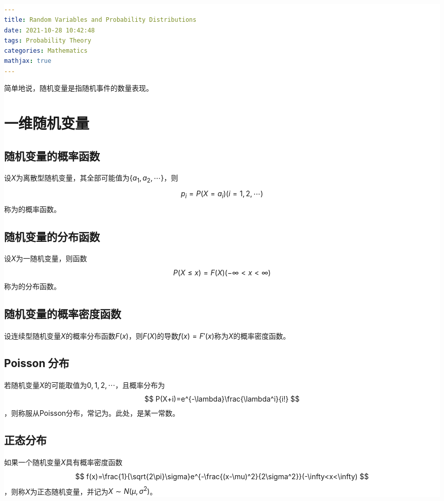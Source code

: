 ```yaml
---
title: Random Variables and Probability Distributions
date: 2021-10-28 10:42:48
tags: Probability Theory
categories: Mathematics 
mathjax: true
---
```


简单地说，随机变量是指随机事件的数量表现。



# 一维随机变量

## 随机变量的概率函数

设$X$为离散型随机变量，其全部可能值为$\{a_1,a_2,\cdots\}$，则
$$
p_i=P(X=a_i)	(i=1,2,\cdots)
$$
称为的概率函数。

## 随机变量的分布函数

设$X$为一随机变量，则函数
$$
P(X\leqslant x)=F(X)(-\infty<x<\infty)
$$
称为的分布函数。

## 随机变量的概率密度函数

设连续型随机变量$X$的概率分布函数$F(x)$，则$F(X)$的导数$f(x)=F'(x)$称为$X$的概率密度函数。

## Poisson 分布

若随机变量$X$的可能取值为$0,1,2,\cdots$，且概率分布为
$$
P(X+i)=e^{-\lambda}\frac{\lambda^i}{i!}
$$
，则称服从Poisson分布，常记为。此处，是某一常数。

## 正态分布

如果一个随机变量$X$具有概率密度函数
$$
f(x)=\frac{1}{\sqrt{2\pi}\sigma}e^{-\frac{(x-\mu)^2}{2\sigma^2}}(-\infty<x<\infty)
$$
，则称$X$为正态随机变量，并记为$X\sim N(\mu,\sigma^2)$。
